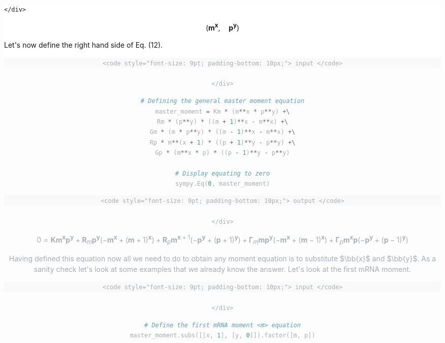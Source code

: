     </div>



$$\left ( {\mathbf{m}}^{ {\mathbf{x}}}, \quad {\mathbf{p}}^{ {\mathbf{y}}}\right )$$



Let's now define the right hand side of Eq. (12).


   <div style="background-color: #faf9f9; width: 100%;
               color: #a6adb5; height:15pt; margin: 0px; padding:0px;text-align: center;">

    <code style="font-size: 9pt; padding-bottom: 10px;"> input </code>

    </div>
```python
# Defining the general master moment equation
master_moment = Km * (m**x * p**y) +\
Rm * (p**y) * ((m + 1)**x - m**x) +\
Gm * (m * p**y) * ((m - 1)**x - m**x) +\
Rp * m**(x + 1) * ((p + 1)**y - p**y) +\
Gp * (m**x * p) * ((p - 1)**y - p**y)

# Display equating to zero
sympy.Eq(0, master_moment)
```


   <div style="background-color: #faf9f9; width: 100%;
               color: #a6adb5; height:15pt; margin: 0px; padding:0px;text-align: center;">

    <code style="font-size: 9pt; padding-bottom: 10px;"> output </code>

    </div>



$$0 = {\mathbf{K}} {\mathbf{m}}^{ {\mathbf{x}}} {\mathbf{p}}^{ {\mathbf{y}}} + {\mathbf{R}_m} {\mathbf{p}}^{ {\mathbf{y}}} \left(- {\mathbf{m}}^{ {\mathbf{x}}} + \left({\mathbf{m}} + 1\right)^{ {\mathbf{x}}}\right) + {\mathbf{R}_p} {\mathbf{m}}^{ {\mathbf{x}} + 1} \left(- {\mathbf{p}}^{ {\mathbf{y}}} + \left({\mathbf{p}} + 1\right)^{ {\mathbf{y}}}\right) + {\mathbf{\Gamma}_m} {\mathbf{m}} {\mathbf{p}}^{ {\mathbf{y}}} \left(- {\mathbf{m}}^{ {\mathbf{x}}} + \left({\mathbf{m}} - 1\right)^{ {\mathbf{x}}}\right) + {\mathbf{\Gamma}_p} {\mathbf{m}}^{ {\mathbf{x}}} {\mathbf{p}} \left(- {\mathbf{p}}^{ {\mathbf{y}}} + \left({\mathbf{p}} - 1\right)^{ {\mathbf{y}}}\right)$$



Having defined this equation now all we need to do to obtain any moment equation is to substitute $\bb{x}$ and $\bb{y}$. As a sanity check let's look at some examples that we already know the answer. Let's look at the first mRNA moment.


   <div style="background-color: #faf9f9; width: 100%;
               color: #a6adb5; height:15pt; margin: 0px; padding:0px;text-align: center;">

    <code style="font-size: 9pt; padding-bottom: 10px;"> input </code>

    </div>
```python
# Define the first mRNA moment <m> equation
master_moment.subs([[x, 1], [y, 0]]).factor([m, p])
```
